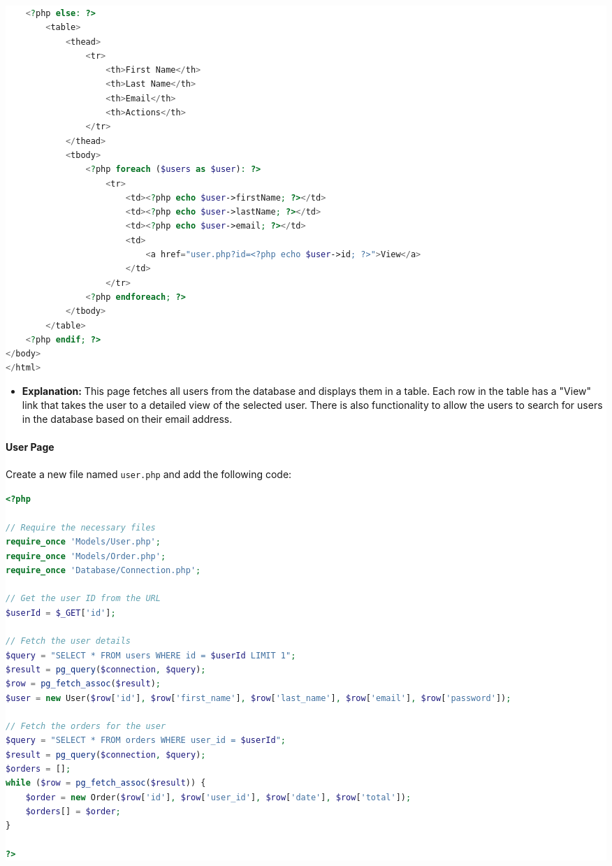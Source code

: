 ```php
    <?php else: ?>
        <table>
            <thead>
                <tr>
                    <th>First Name</th>
                    <th>Last Name</th>
                    <th>Email</th>
                    <th>Actions</th>
                </tr>
            </thead>
            <tbody>
                <?php foreach ($users as $user): ?>
                    <tr>
                        <td><?php echo $user->firstName; ?></td>
                        <td><?php echo $user->lastName; ?></td>
                        <td><?php echo $user->email; ?></td>
                        <td>
                            <a href="user.php?id=<?php echo $user->id; ?>">View</a>
                        </td>
                    </tr>
                <?php endforeach; ?>
            </tbody>
        </table>
    <?php endif; ?>
</body>
</html>
```

- **Explanation:** This page fetches all users from the database and displays them in a table. Each row in the table has a "View" link that takes the user to a detailed view of the selected user. There is also functionality to allow the users to search for users in the database based on their email address.

#### User Page

Create a new file named `user.php` and add the following code:

```php
<?php

// Require the necessary files
require_once 'Models/User.php';
require_once 'Models/Order.php';
require_once 'Database/Connection.php';

// Get the user ID from the URL
$userId = $_GET['id'];

// Fetch the user details
$query = "SELECT * FROM users WHERE id = $userId LIMIT 1";
$result = pg_query($connection, $query);
$row = pg_fetch_assoc($result);
$user = new User($row['id'], $row['first_name'], $row['last_name'], $row['email'], $row['password']);

// Fetch the orders for the user
$query = "SELECT * FROM orders WHERE user_id = $userId";
$result = pg_query($connection, $query);
$orders = [];
while ($row = pg_fetch_assoc($result)) {
    $order = new Order($row['id'], $row['user_id'], $row['date'], $row['total']);
    $orders[] = $order;
}

?>
```